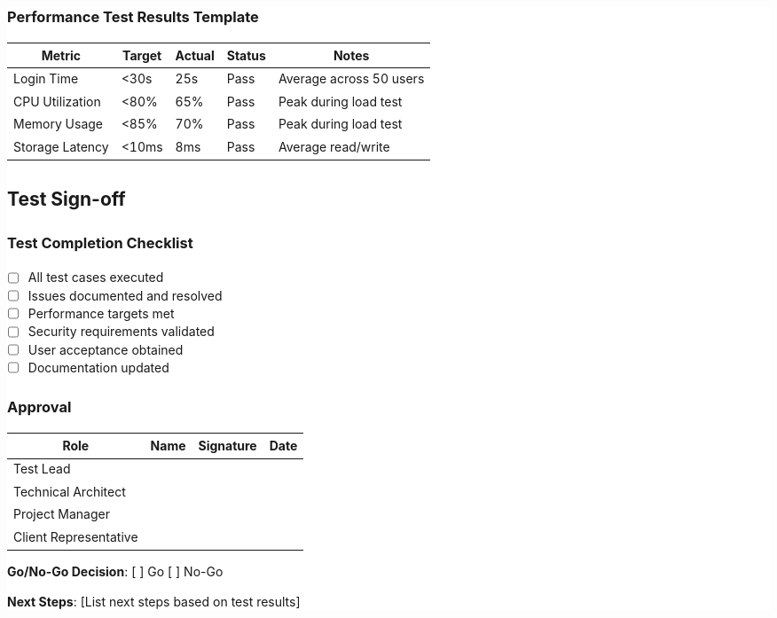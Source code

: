 ### Performance Test Results Template
| Metric | Target | Actual | Status | Notes |
|--------|--------|--------|--------|-------|
| Login Time | <30s | 25s | Pass | Average across 50 users |
| CPU Utilization | <80% | 65% | Pass | Peak during load test |
| Memory Usage | <85% | 70% | Pass | Peak during load test |
| Storage Latency | <10ms | 8ms | Pass | Average read/write |

## Test Sign-off

### Test Completion Checklist
- [ ] All test cases executed
- [ ] Issues documented and resolved
- [ ] Performance targets met
- [ ] Security requirements validated
- [ ] User acceptance obtained
- [ ] Documentation updated

### Approval
| Role | Name | Signature | Date |
|------|------|-----------|------|
| Test Lead | | | |
| Technical Architect | | | |
| Project Manager | | | |
| Client Representative | | | |

**Go/No-Go Decision**: [ ] Go [ ] No-Go

**Next Steps**: [List next steps based on test results]